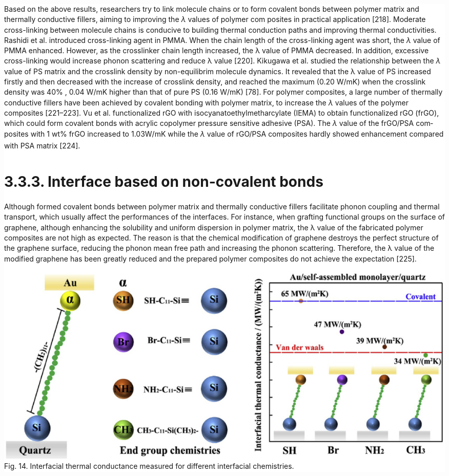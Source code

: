Based on the above results, researchers try to link molecule chains or to form covalent bonds between polymer matrix and thermally conductive fillers, aiming to improving the $\lambda$ values of polymer com­ posites in practical application [218]. Moderate cross-linking between molecule chains is conducive to building thermal conduction paths and improving thermal conductivities. Rashidi et al. introduced cross-linking agent in PMMA. When the chain length of the cross-linking agent was short, the $\lambda$ value of PMMA enhanced. However, as the crosslinker chain length increased, the λ value of PMMA decreased. In addition, excessive cross-linking would increase phonon scattering and reduce λ value [220]. Kikugawa et al. studied the relationship between the $\lambda$ value of PS matrix and the crosslink density by non-equilibrim molecule dynamics. It revealed that the λ value of PS increased firstly and then decreased with the increase of crosslink density, and reached the maximum $(0.20~\mathrm{W/mK})$ when the crosslink density was $40\%$ , 0.04 $\mathsf{W/m K}$ higher than that of pure PS $(0.16~\mathrm{W/mK})$ [78]. For polymer composites, a large number of thermally conductive fillers have been achieved by covalent bonding with polymer matrix, to increase the $\lambda$ values of the polymer composites [221–223]. Vu et al. functionalized rGO with isocyanatoethylmetharcylate (IEMA) to obtain functionalized rGO (frGO), which could form covalent bonds with acrylic copolymer pressure sensitive adhesive (PSA). The $\lambda$ value of the frGO/PSA com­ posites with $1\mathrm{~wt}\%$ frGO increased to $1.03\mathrm{W/mK}_{}$ while the $\lambda$ value of rGO/PSA composites hardly showed enhancement compared with PSA matrix [224].  

# 3.3.3. Interface based on non-covalent bonds  

Although formed covalent bonds between polymer matrix and thermally conductive fillers facilitate phonon coupling and thermal transport, which usually affect the performances of the interfaces. For instance, when grafting functional groups on the surface of graphene, although enhancing the solubility and uniform dispersion in polymer matrix, the λ value of the fabricated polymer composites are not high as expected. The reason is that the chemical modification of graphene destroys the perfect structure of the graphene surface, reducing the phonon mean free path and increasing the phonon scattering. Therefore, the λ value of the modified graphene has been greatly reduced and the prepared polymer composites do not achieve the expectation [225].  

![](images/a327a3995ab11cd080923e64d08342fcb68833418d2b08127048bfa4f45a6f4f.jpg)  
Fig. 14. Interfacial thermal conductance measured for different interfacial chemistries.  
